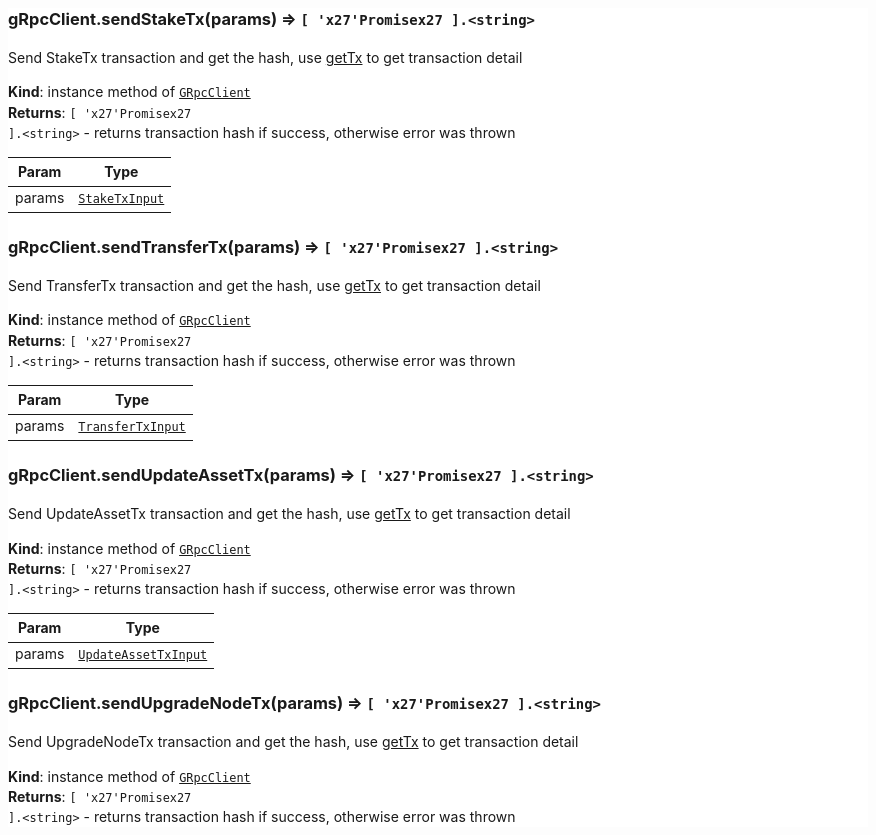 ### gRpcClient.sendStakeTx(params) ⇒ <code>[ &#x27;x27&#x27;Promisex27 ].&lt;string></code>

Send StakeTx transaction and get the hash, use [getTx](#GRpcClient+getTx) to get transaction detail

**Kind**: instance method of [<code>GRpcClient</code>](#GRpcClient)  
**Returns**: <code>[ &#x27;x27&#x27;Promisex27 ].&lt;string></code> - returns transaction hash if success, otherwise error was thrown  

| Param  | Type                                                  |
| ------ | ----------------------------------------------------- |
| params | [<code>StakeTxInput</code>](#GRpcClient.StakeTxInput) |

<a name="GRpcClient+sendTransferTx"></a>

### gRpcClient.sendTransferTx(params) ⇒ <code>[ &#x27;x27&#x27;Promisex27 ].&lt;string></code>

Send TransferTx transaction and get the hash, use [getTx](#GRpcClient+getTx) to get transaction detail

**Kind**: instance method of [<code>GRpcClient</code>](#GRpcClient)  
**Returns**: <code>[ &#x27;x27&#x27;Promisex27 ].&lt;string></code> - returns transaction hash if success, otherwise error was thrown  

| Param  | Type                                                        |
| ------ | ----------------------------------------------------------- |
| params | [<code>TransferTxInput</code>](#GRpcClient.TransferTxInput) |

<a name="GRpcClient+sendUpdateAssetTx"></a>

### gRpcClient.sendUpdateAssetTx(params) ⇒ <code>[ &#x27;x27&#x27;Promisex27 ].&lt;string></code>

Send UpdateAssetTx transaction and get the hash, use [getTx](#GRpcClient+getTx) to get transaction detail

**Kind**: instance method of [<code>GRpcClient</code>](#GRpcClient)  
**Returns**: <code>[ &#x27;x27&#x27;Promisex27 ].&lt;string></code> - returns transaction hash if success, otherwise error was thrown  

| Param  | Type                                                              |
| ------ | ----------------------------------------------------------------- |
| params | [<code>UpdateAssetTxInput</code>](#GRpcClient.UpdateAssetTxInput) |

<a name="GRpcClient+sendUpgradeNodeTx"></a>

### gRpcClient.sendUpgradeNodeTx(params) ⇒ <code>[ &#x27;x27&#x27;Promisex27 ].&lt;string></code>

Send UpgradeNodeTx transaction and get the hash, use [getTx](#GRpcClient+getTx) to get transaction detail

**Kind**: instance method of [<code>GRpcClient</code>](#GRpcClient)  
**Returns**: <code>[ &#x27;x27&#x27;Promisex27 ].&lt;string></code> - returns transaction hash if success, otherwise error was thrown  
